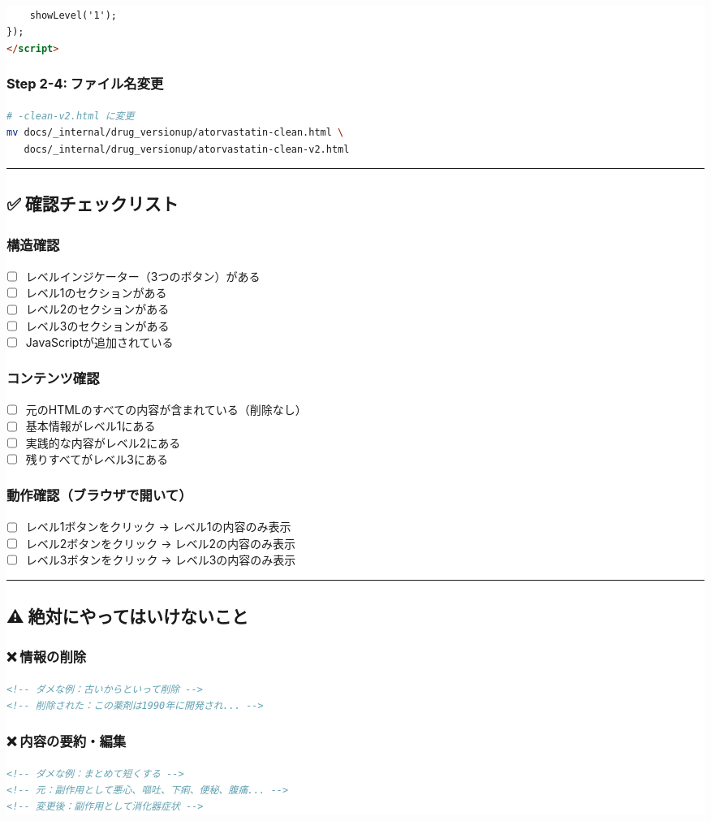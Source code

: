 ```html
    showLevel('1');
});
</script>
```

### Step 2-4: ファイル名変更

```bash
# -clean-v2.html に変更
mv docs/_internal/drug_versionup/atorvastatin-clean.html \
   docs/_internal/drug_versionup/atorvastatin-clean-v2.html
```

---

## ✅ 確認チェックリスト

### 構造確認
- [ ] レベルインジケーター（3つのボタン）がある
- [ ] レベル1のセクションがある
- [ ] レベル2のセクションがある
- [ ] レベル3のセクションがある
- [ ] JavaScriptが追加されている

### コンテンツ確認
- [ ] 元のHTMLのすべての内容が含まれている（削除なし）
- [ ] 基本情報がレベル1にある
- [ ] 実践的な内容がレベル2にある
- [ ] 残りすべてがレベル3にある

### 動作確認（ブラウザで開いて）
- [ ] レベル1ボタンをクリック → レベル1の内容のみ表示
- [ ] レベル2ボタンをクリック → レベル2の内容のみ表示
- [ ] レベル3ボタンをクリック → レベル3の内容のみ表示

---

## ⚠️ 絶対にやってはいけないこと

### ❌ 情報の削除
```html
<!-- ダメな例：古いからといって削除 -->
<!-- 削除された：この薬剤は1990年に開発され... -->
```

### ❌ 内容の要約・編集
```html
<!-- ダメな例：まとめて短くする -->
<!-- 元：副作用として悪心、嘔吐、下痢、便秘、腹痛... -->
<!-- 変更後：副作用として消化器症状 -->
```
